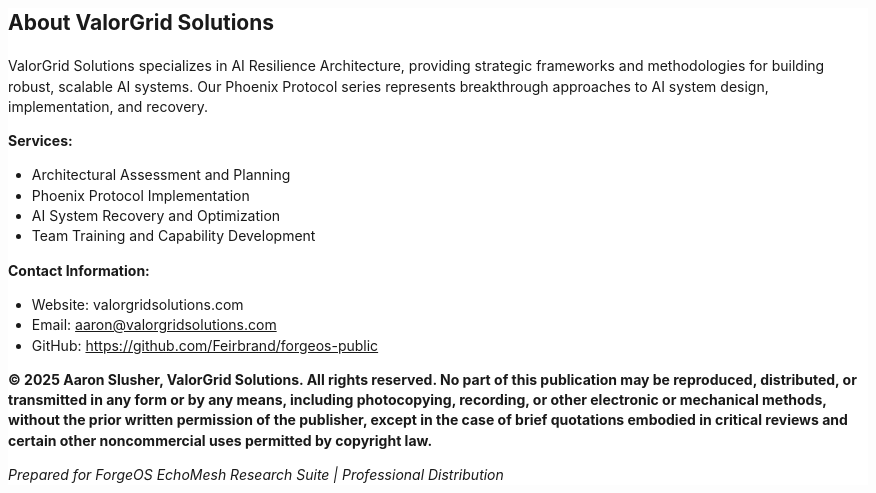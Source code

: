 ## About ValorGrid Solutions

ValorGrid Solutions specializes in AI Resilience Architecture, providing strategic frameworks and methodologies for building robust, scalable AI systems. Our Phoenix Protocol series represents breakthrough approaches to AI system design, implementation, and recovery.

**Services:**
- Architectural Assessment and Planning
- Phoenix Protocol Implementation
- AI System Recovery and Optimization
- Team Training and Capability Development

**Contact Information:**
- Website: valorgridsolutions.com
- Email: aaron@valorgridsolutions.com
- GitHub: https://github.com/Feirbrand/forgeos-public

**© 2025 Aaron Slusher, ValorGrid Solutions. All rights reserved. No part of this publication may be reproduced, distributed, or transmitted in any form or by any means, including photocopying, recording, or other electronic or mechanical methods, without the prior written permission of the publisher, except in the case of brief quotations embodied in critical reviews and certain other noncommercial uses permitted by copyright law.**

*Prepared for ForgeOS EchoMesh Research Suite | Professional Distribution*